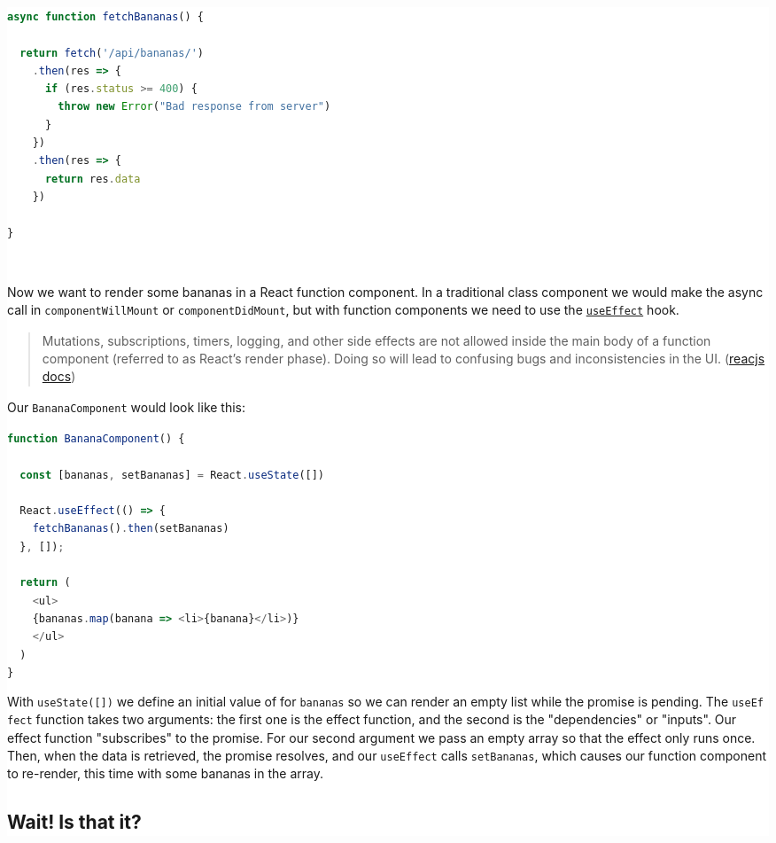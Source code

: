 ```js
async function fetchBananas() {

  return fetch('/api/bananas/')
    .then(res => {
      if (res.status >= 400) {
        throw new Error("Bad response from server")
      }
    })
    .then(res => {
      return res.data
    })

}
```
<br/>

Now we want to render some bananas in a React function component. In a traditional class component we would make the async call in `componentWillMount` or `componentDidMount`, but with function components we need to use the [`useEffect`](https://reactjs.org/docs/hooks-effect.html) hook.

> Mutations, subscriptions, timers, logging, and other side effects are not allowed inside the main body of a function component (referred to as React’s render phase). Doing so will lead to confusing bugs and inconsistencies in the UI. ([reacjs docs](https://reactjs.org/docs/hooks-reference.html#useeffect))

Our `BananaComponent` would look like this:

```js
function BananaComponent() {

  const [bananas, setBananas] = React.useState([])
  
  React.useEffect(() => {
    fetchBananas().then(setBananas)
  }, []);

  return (
    <ul>
    {bananas.map(banana => <li>{banana}</li>)}
    </ul>
  )
}
```

With `useState([])` we define an initial value of for `bananas` so we can render an empty list while the promise is pending. The `useEffect` function takes two arguments: the first one is the effect function, and the second is the "dependencies" or "inputs". Our effect function "subscribes" to the promise. For our second argument we pass an empty array so that the effect only runs once. Then, when the data is retrieved, the promise resolves, and our `useEffect` calls `setBananas`, which causes our function component to re-render, this time with some bananas in the array.

## Wait! Is that it?
